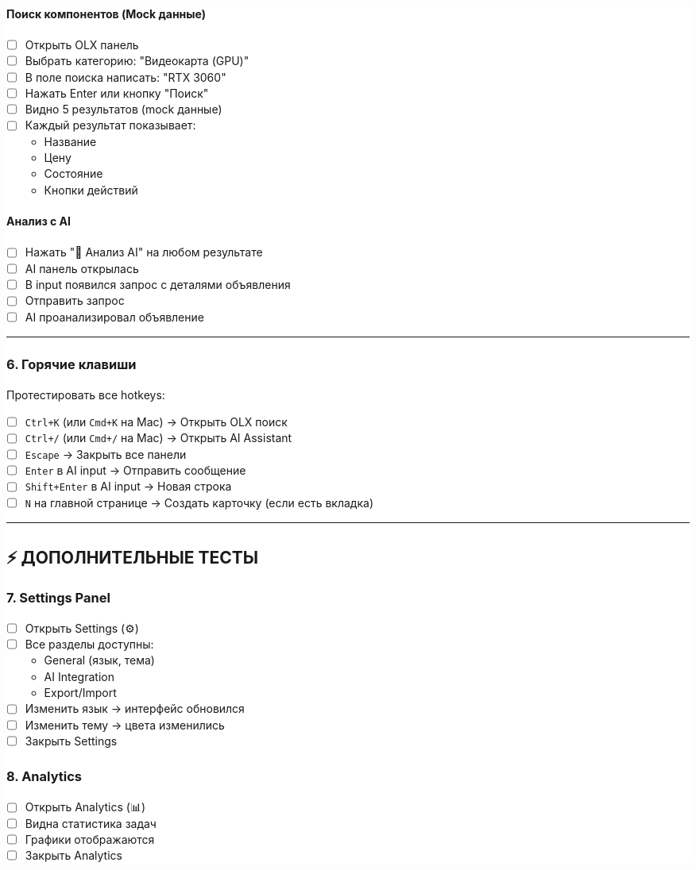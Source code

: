 #### Поиск компонентов (Mock данные)
- [ ] Открыть OLX панель
- [ ] Выбрать категорию: "Видеокарта (GPU)"
- [ ] В поле поиска написать: "RTX 3060"
- [ ] Нажать Enter или кнопку "Поиск"
- [ ] Видно 5 результатов (mock данные)
- [ ] Каждый результат показывает:
  - Название
  - Цену
  - Состояние
  - Кнопки действий

#### Анализ с AI
- [ ] Нажать "🤖 Анализ AI" на любом результате
- [ ] AI панель открылась
- [ ] В input появился запрос с деталями объявления
- [ ] Отправить запрос
- [ ] AI проанализировал объявление

---

### 6. Горячие клавиши

Протестировать все hotkeys:

- [ ] `Ctrl+K` (или `Cmd+K` на Mac) → Открыть OLX поиск
- [ ] `Ctrl+/` (или `Cmd+/` на Mac) → Открыть AI Assistant
- [ ] `Escape` → Закрыть все панели
- [ ] `Enter` в AI input → Отправить сообщение
- [ ] `Shift+Enter` в AI input → Новая строка
- [ ] `N` на главной странице → Создать карточку (если есть вкладка)

---

## ⚡ ДОПОЛНИТЕЛЬНЫЕ ТЕСТЫ

### 7. Settings Panel
- [ ] Открыть Settings (⚙️)
- [ ] Все разделы доступны:
  - General (язык, тема)
  - AI Integration
  - Export/Import
- [ ] Изменить язык → интерфейс обновился
- [ ] Изменить тему → цвета изменились
- [ ] Закрыть Settings

### 8. Analytics
- [ ] Открыть Analytics (📊)
- [ ] Видна статистика задач
- [ ] Графики отображаются
- [ ] Закрыть Analytics

